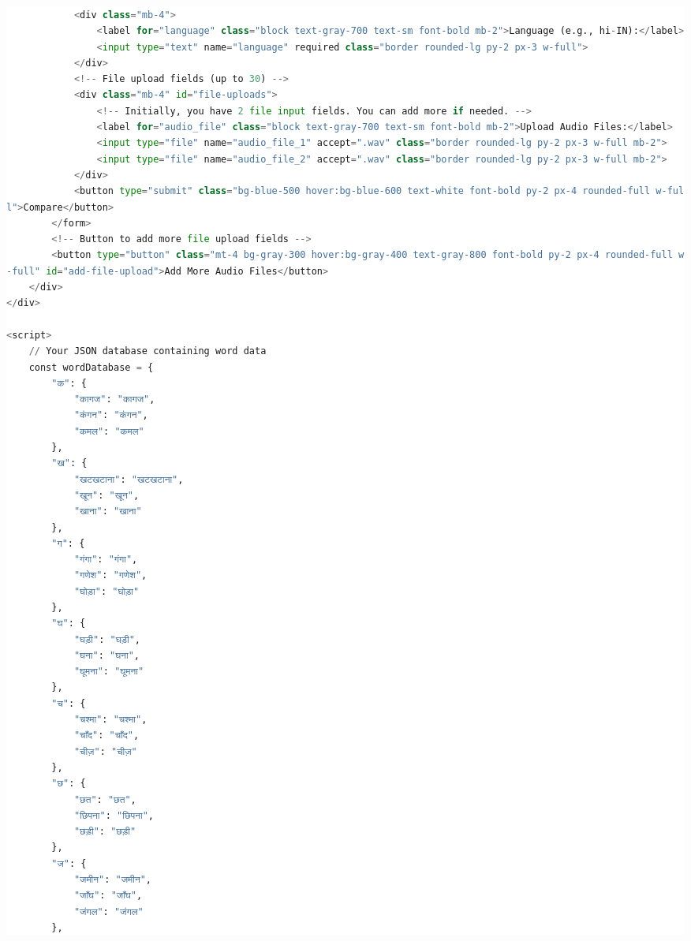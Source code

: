 ```python
            <div class="mb-4">
                <label for="language" class="block text-gray-700 text-sm font-bold mb-2">Language (e.g., hi-IN):</label>
                <input type="text" name="language" required class="border rounded-lg py-2 px-3 w-full">
            </div>
            <!-- File upload fields (up to 30) -->
            <div class="mb-4" id="file-uploads">
                <!-- Initially, you have 2 file input fields. You can add more if needed. -->
                <label for="audio_file" class="block text-gray-700 text-sm font-bold mb-2">Upload Audio Files:</label>
                <input type="file" name="audio_file_1" accept=".wav" class="border rounded-lg py-2 px-3 w-full mb-2">
                <input type="file" name="audio_file_2" accept=".wav" class="border rounded-lg py-2 px-3 w-full mb-2">
            </div>
            <button type="submit" class="bg-blue-500 hover:bg-blue-600 text-white font-bold py-2 px-4 rounded-full w-full">Compare</button>
        </form>
        <!-- Button to add more file upload fields -->
        <button type="button" class="mt-4 bg-gray-300 hover:bg-gray-400 text-gray-800 font-bold py-2 px-4 rounded-full w-full" id="add-file-upload">Add More Audio Files</button>
    </div>
</div>

<script>
    // Your JSON database containing word data
    const wordDatabase = {
        "क": {
            "कागज": "कागज",
            "कंगन": "कंगन",
            "कमल": "कमल"
        },
        "ख": {
            "खटखटाना": "खटखटाना",
            "खून": "खून",
            "खाना": "खाना"
        },
        "ग": {
            "गंगा": "गंगा",
            "गणेश": "गणेश",
            "घोड़ा": "घोड़ा"
        },
        "घ": {
            "घड़ी": "घड़ी",
            "घना": "घना",
            "घूमना": "घूमना"
        },
        "च": {
            "चश्मा": "चश्मा",
            "चाँद": "चाँद",
            "चीज़": "चीज़"
        },
        "छ": {
            "छत": "छत",
            "छिपना": "छिपना",
            "छड़ी": "छड़ी"
        },
        "ज": {
            "जमीन": "जमीन",
            "जाँघ": "जाँघ",
            "जंगल": "जंगल"
        },
```